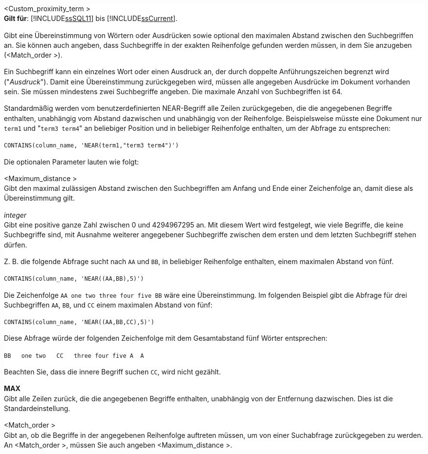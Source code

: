 \<Custom_proximity_term >  
**Gilt für**: [!INCLUDE[ssSQL11](../../includes/sssql11-md.md)] bis [!INCLUDE[ssCurrent](../../includes/sscurrent-md.md)].
  
 Gibt eine Übereinstimmung von Wörtern oder Ausdrücken sowie optional den maximalen Abstand zwischen den Suchbegriffen an. Sie können auch angeben, dass Suchbegriffe in der exakten Reihenfolge gefunden werden müssen, in dem Sie anzugeben (\<Match_order >).  
  
 Ein Suchbegriff kann ein einzelnes Wort oder einen Ausdruck an, der durch doppelte Anführungszeichen begrenzt wird ("*Ausdruck*"). Damit eine Übereinstimmung zurückgegeben wird, müssen alle angegeben Ausdrücke im Dokument vorhanden sein. Sie müssen mindestens zwei Suchbegriffe angeben. Die maximale Anzahl von Suchbegriffen ist 64.  
  
 Standardmäßig werden vom benutzerdefinierten NEAR-Begriff alle Zeilen zurückgegeben, die die angegebenen Begriffe enthalten, unabhängig vom Abstand dazwischen und unabhängig von der Reihenfolge. Beispielsweise müsste eine Dokument nur `term1` und "`term3 term4`" an beliebiger Position und in beliebiger Reihenfolge enthalten, um der Abfrage zu entsprechen:  
  
```  
CONTAINS(column_name, 'NEAR(term1,"term3 term4")')  
```  
  
 Die optionalen Parameter lauten wie folgt:  
  
 \<Maximum_distance >  
 Gibt den maximal zulässigen Abstand zwischen den Suchbegriffen am Anfang und Ende einer Zeichenfolge an, damit diese als Übereinstimmung gilt.  
  
 *integer*  
 Gibt eine positive ganze Zahl zwischen 0 und 4294967295 an. Mit diesem Wert wird festgelegt, wie viele Begriffe, die keine Suchbegriffe sind, mit Ausnahme weiterer angegebener Suchbegriffe zwischen dem ersten und dem letzten Suchbegriff stehen dürfen.  
  
 Z. B. die folgende Abfrage sucht nach `AA` und `BB`, in beliebiger Reihenfolge enthalten, einem maximalen Abstand von fünf.  
  
```  
CONTAINS(column_name, 'NEAR((AA,BB),5)')  
```  
  
 Die Zeichenfolge `AA one two three four five BB` wäre eine Übereinstimmung. Im folgenden Beispiel gibt die Abfrage für drei Suchbegriffen `AA`, `BB`, und `CC` einem maximalen Abstand von fünf:  
  
```  
CONTAINS(column_name, 'NEAR((AA,BB,CC),5)')  
```  
  
 Diese Abfrage würde der folgenden Zeichenfolge mit dem Gesamtabstand fünf Wörter entsprechen:  
  
 `BB   one two   CC   three four five A  A`  
  
 Beachten Sie, dass die innere Begriff suchen `CC`, wird nicht gezählt.  
  
 **MAX**  
 Gibt alle Zeilen zurück, die die angegebenen Begriffe enthalten, unabhängig von der Entfernung dazwischen. Dies ist die Standardeinstellung.  
  
 \<Match_order >  
 Gibt an, ob die Begriffe in der angegebenen Reihenfolge auftreten müssen, um von einer Suchabfrage zurückgegeben zu werden. An \<Match_order >, müssen Sie auch angeben \<Maximum_distance >.  
  